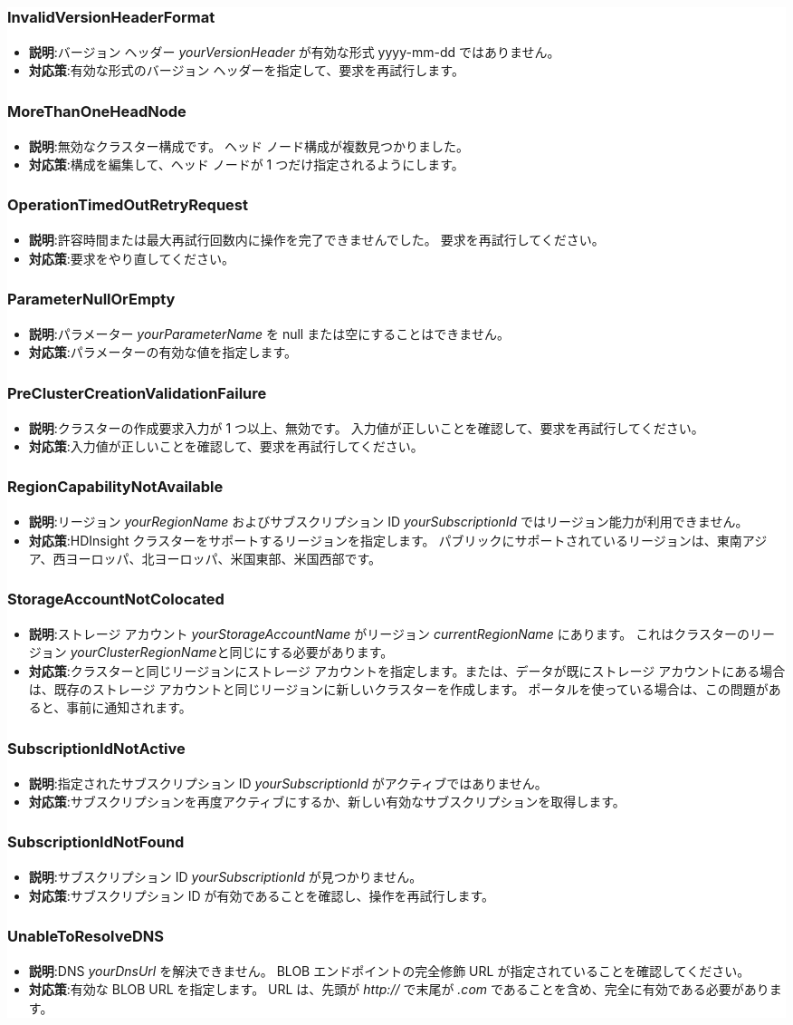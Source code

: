 ### <a id="InvalidVersionHeaderFormat"></a>InvalidVersionHeaderFormat
* **説明**:バージョン ヘッダー *yourVersionHeader* が有効な形式 yyyy-mm-dd ではありません。  
* **対応策**:有効な形式のバージョン ヘッダーを指定して、要求を再試行します。

### <a id="MoreThanOneHeadNode"></a>MoreThanOneHeadNode
* **説明**:無効なクラスター構成です。 ヘッド ノード構成が複数見つかりました。  
* **対応策**:構成を編集して、ヘッド ノードが 1 つだけ指定されるようにします。

### <a id="OperationTimedOutRetryRequest"></a>OperationTimedOutRetryRequest
* **説明**:許容時間または最大再試行回数内に操作を完了できませんでした。 要求を再試行してください。  
* **対応策**:要求をやり直してください。

### <a id="ParameterNullOrEmpty"></a>ParameterNullOrEmpty
* **説明**:パラメーター *yourParameterName* を null または空にすることはできません。  
* **対応策**:パラメーターの有効な値を指定します。

### <a id="PreClusterCreationValidationFailure"></a>PreClusterCreationValidationFailure
* **説明**:クラスターの作成要求入力が 1 つ以上、無効です。 入力値が正しいことを確認して、要求を再試行してください。  
* **対応策**:入力値が正しいことを確認して、要求を再試行してください。

### <a id="RegionCapabilityNotAvailable"></a>RegionCapabilityNotAvailable
* **説明**:リージョン *yourRegionName* およびサブスクリプション ID *yourSubscriptionId* ではリージョン能力が利用できません。  
* **対応策**:HDInsight クラスターをサポートするリージョンを指定します。 パブリックにサポートされているリージョンは、東南アジア、西ヨーロッパ、北ヨーロッパ、米国東部、米国西部です。

### <a id="StorageAccountNotColocated"></a>StorageAccountNotColocated
* **説明**:ストレージ アカウント *yourStorageAccountName* がリージョン *currentRegionName* にあります。 これはクラスターのリージョン *yourClusterRegionName*と同じにする必要があります。  
* **対応策**:クラスターと同じリージョンにストレージ アカウントを指定します。または、データが既にストレージ アカウントにある場合は、既存のストレージ アカウントと同じリージョンに新しいクラスターを作成します。 ポータルを使っている場合は、この問題があると、事前に通知されます。

### <a id="SubscriptionIdNotActive"></a>SubscriptionIdNotActive
* **説明**:指定されたサブスクリプション ID *yourSubscriptionId* がアクティブではありません。  
* **対応策**:サブスクリプションを再度アクティブにするか、新しい有効なサブスクリプションを取得します。

### <a id="SubscriptionIdNotFound"></a>SubscriptionIdNotFound
* **説明**:サブスクリプション ID *yourSubscriptionId* が見つかりません。  
* **対応策**:サブスクリプション ID が有効であることを確認し、操作を再試行します。

### <a id="UnableToResolveDNS"></a>UnableToResolveDNS
* **説明**:DNS *yourDnsUrl* を解決できません。 BLOB エンドポイントの完全修飾 URL が指定されていることを確認してください。  
* **対応策**:有効な BLOB URL を指定します。 URL は、先頭が *http://* で末尾が *.com* であることを含め、完全に有効である必要があります。
